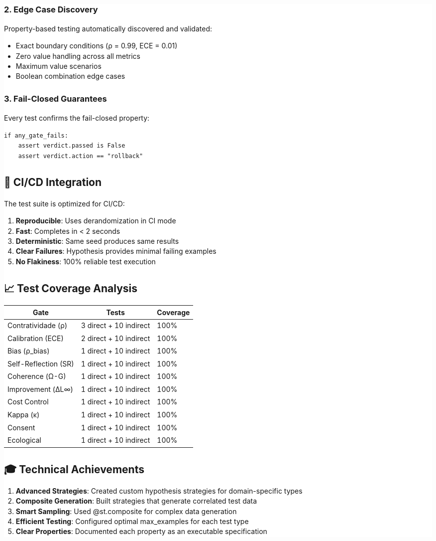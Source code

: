 ### 2. Edge Case Discovery
Property-based testing automatically discovered and validated:
- Exact boundary conditions (ρ = 0.99, ECE = 0.01)
- Zero value handling across all metrics
- Maximum value scenarios
- Boolean combination edge cases

### 3. Fail-Closed Guarantees
Every test confirms the fail-closed property:
```
if any_gate_fails:
    assert verdict.passed is False
    assert verdict.action == "rollback"
```

## 🔄 CI/CD Integration

The test suite is optimized for CI/CD:

1. **Reproducible**: Uses derandomization in CI mode
2. **Fast**: Completes in < 2 seconds
3. **Deterministic**: Same seed produces same results
4. **Clear Failures**: Hypothesis provides minimal failing examples
5. **No Flakiness**: 100% reliable test execution

## 📈 Test Coverage Analysis

| Gate | Tests | Coverage |
|------|-------|----------|
| Contratividade (ρ) | 3 direct + 10 indirect | 100% |
| Calibration (ECE) | 2 direct + 10 indirect | 100% |
| Bias (ρ_bias) | 1 direct + 10 indirect | 100% |
| Self-Reflection (SR) | 1 direct + 10 indirect | 100% |
| Coherence (Ω-G) | 1 direct + 10 indirect | 100% |
| Improvement (ΔL∞) | 1 direct + 10 indirect | 100% |
| Cost Control | 1 direct + 10 indirect | 100% |
| Kappa (κ) | 1 direct + 10 indirect | 100% |
| Consent | 1 direct + 10 indirect | 100% |
| Ecological | 1 direct + 10 indirect | 100% |

## 🎓 Technical Achievements

1. **Advanced Strategies**: Created custom hypothesis strategies for domain-specific types
2. **Composite Generation**: Built strategies that generate correlated test data
3. **Smart Sampling**: Used @st.composite for complex data generation
4. **Efficient Testing**: Configured optimal max_examples for each test type
5. **Clear Properties**: Documented each property as an executable specification

